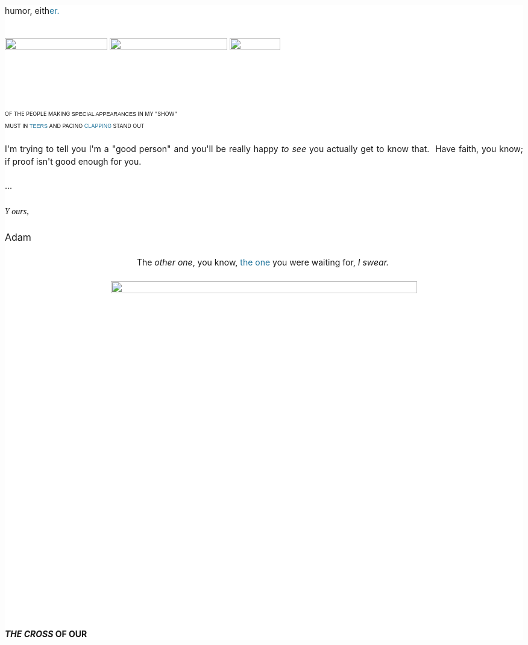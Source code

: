 humor,&nbsp;</em>eith<a href="http://mars.reallyhim.com/" style="border: 0px; color: #22769d; margin: 0px; outline: none; padding: 0px; text-decoration-line: none;">er.</a></span></div><div style="border: 0px; margin: 0px; padding: 0px;"><a href="http://mars.reallyhim.com/" style="border: 0px; color: #22769d; margin: 0px; outline: none; padding: 0px; text-decoration-line: none;"><span style="border: 0px; color: white; font-family: arial, helvetica, sans-serif; margin: 0px; padding: 0px;">&nbsp;</span></a></div><div style="border: 0px; margin: 0px; padding: 0px;"><span style="border: 0px; color: white; margin: 0px; padding: 0px;"><a href="http://mars.reallyhim.com/" style="border: 0px; color: #22769d; margin: 0px; outline: none; padding: 0px; text-decoration-line: none;"><img alt="" border="0" height="113" id="BLOGGER_PHOTO_ID_6467481834230327906" src="https://1.bp.blogspot.com/-owel1q6z3pY/WcEcdkiXKmI/AAAAAAAAHfA/W-63JPgGy8EJBYhcsMyLK2gwDF7EktpCQCK4BGAYYCw/s320/image-779277-756829.png" style="border: 0px; font-size: 0px; height: auto !important; margin: 0px; max-width: 100%; padding: 0px; vertical-align: middle;" width="170" />&nbsp;<img alt="" border="0" height="113" id="BLOGGER_PHOTO_ID_6467481842386020386" src="https://1.bp.blogspot.com/-iPSUPO1VKz4/WcEceC61KCI/AAAAAAAAHfI/XojRFvn2QxcItpbjRiPkR2W7IcNPu6fKACK4BGAYYCw/s320/image-758678.png" style="border: 0px; font-size: 0px; height: auto !important; margin: 0px; max-width: 100%; padding: 0px; vertical-align: middle;" width="195" />&nbsp;</a><img alt="" border="0" height="114" id="BLOGGER_PHOTO_ID_6467481857168674770" src="https://1.bp.blogspot.com/-ipy5RXBq07c/WcEce5_Sj9I/AAAAAAAAHfQ/U8DUcagrs9MqmmOC5oK24oHU2iezmufrwCK4BGAYYCw/s320/image-761111.png" style="border: 0px; font-size: 0px; height: auto !important; margin: 0px; max-width: 100%; padding: 0px; vertical-align: middle;" width="84" /></span></div><div style="border: 0px; margin: 0px; padding: 0px;"><span style="border: 0px; font-size: xx-small; margin: 0px; padding: 0px;">OF THE PEOPLE MAKING&nbsp;<span style="border: 0px; font-family: &quot;comic sans ms&quot;, sans-serif; font-size: 9px; margin: 0px; padding: 0px;">SPECIAL APPEARANCES</span>&nbsp;IN MY "SHOW"&nbsp;</span></div><div style="border: 0px; margin: 0px; padding: 0px;"><span style="border: 0px; font-size: xx-small; margin: 0px; padding: 0px;">MUS<span style="border: 0px; font-size: 9px; font-weight: 700; margin: 0px; padding: 0px;">T</span>&nbsp;IN&nbsp;<span style="border: 0px; font-family: &quot;arial narrow&quot;, sans-serif; font-size: 9px; margin: 0px; padding: 0px;"><a href="https://www.youtube.com/watch?v=Sz9B3Eki0LI" rel="noopener" style="border: 0px; color: #22769d; margin: 0px; outline: none; padding: 0px; text-decoration-line: none;" target="_blank">TEERS</a></span>&nbsp;AND PACINO&nbsp;<a href="https://www.youtube.com/watch?v=RGR4SFOimlk" rel="noopener" style="border: 0px; color: #22769d; font-size: 9px; margin: 0px; outline: none; padding: 0px; text-decoration-line: none;" target="_blank">CLAPPING</a>&nbsp;STAND OUT</span></div><div style="border: 0px; margin: 0px; padding: 0px;">&nbsp;</div><div style="border: 0px; margin: 0px; padding: 0px; text-align: justify;">I'm trying to tell you I'm a "good person" and you'll be really happy&nbsp;<em style="border: 0px; margin: 0px; padding: 0px;">to see&nbsp;</em>you actually get to know that.&nbsp; Have faith, you know; if&nbsp;proof isn't good enough&nbsp;for you. &nbsp;</div><div style="border: 0px; margin: 0px; padding: 0px; text-align: justify;">&nbsp;</div><div style="border: 0px; margin: 0px; padding: 0px; text-align: justify;">...</div><div style="border: 0px; margin: 0px; padding: 0px; text-align: justify;"><em style="border: 0px; margin: 0px; padding: 0px;"><span style="border: 0px; font-family: &quot;times new roman&quot;, serif; margin: 0px; padding: 0px;">&nbsp;</span></em></div><div style="border: 0px; margin: 0px; padding: 0px; text-align: justify;"><em style="border: 0px; margin: 0px; padding: 0px;"><span style="border: 0px; font-family: &quot;times new roman&quot;, serif; margin: 0px; padding: 0px;">Y ours,</span></em></div><div style="border: 0px; margin: 0px; padding: 0px; text-align: justify;">&nbsp;</div><div style="border: 0px; margin: 0px; padding: 0px; text-align: justify;"><span style="border: 0px; font-size: medium; margin: 0px; padding: 0px;">Adam</span></div><div style="border: 0px; margin: 0px; padding: 0px; text-align: center;">&nbsp;</div><div style="border: 0px; margin: 0px; padding: 0px; text-align: center;">The&nbsp;<em style="border: 0px; margin: 0px; padding: 0px;">other one</em>, you know,&nbsp;<a href="https://en.wikipedia.org/wiki/Last_Adam" rel="noopener" style="border: 0px; color: #22769d; margin: 0px; outline: none; padding: 0px; text-decoration-line: none;" target="_blank">the one</a>&nbsp;you were waiting for,&nbsp;<em style="border: 0px; margin: 0px; padding: 0px;">I swear.&nbsp;</em></div><div style="border: 0px; margin: 0px; padding: 0px; text-align: center;">&nbsp;</div><div style="border: 0px; margin: 0px; padding: 0px; text-align: center;"><em style="border: 0px; margin: 0px; padding: 0px;"><img alt="" height="555" src="https://i.imgur.com/U6oYnMZ.png" style="border: 0px; font-size: 0px; height: auto !important; margin: 0px; max-width: 100%; padding: 0px; vertical-align: middle;" width="508" /></em></div><div style="border: 0px; margin: 0px; padding: 0px;">&nbsp;</div><div style="border: 0px; margin: 0px; padding: 0px;"><span style="border: 0px; font-weight: 700; margin: 0px; padding: 0px;"><em style="border: 0px; margin: 0px; padding: 0px;">THE CROSS</em>&nbsp;OF OUR